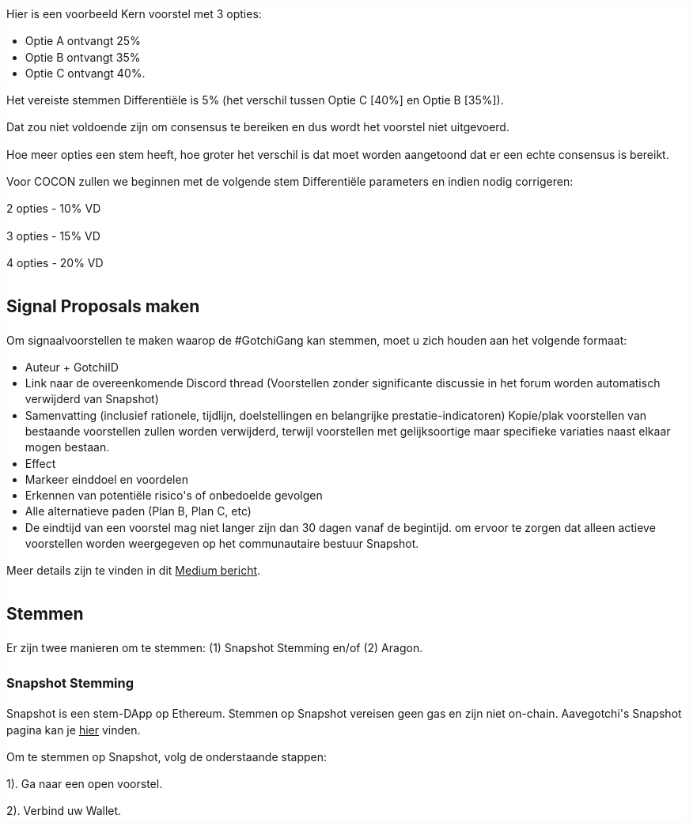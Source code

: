 Hier is een voorbeeld Kern voorstel met 3 opties:

* Optie A ontvangt 25%
* Optie B ontvangt 35%
* Optie C ontvangt 40%.

Het vereiste stemmen Differentiële is 5% (het verschil tussen Optie C [40%] en Optie B [35%]).

Dat zou niet voldoende zijn om consensus te bereiken en dus wordt het voorstel niet uitgevoerd.

Hoe meer opties een stem heeft, hoe groter het verschil is dat moet worden aangetoond dat er een echte consensus is bereikt.

Voor COCON zullen we beginnen met de volgende stem Differentiële parameters en indien nodig corrigeren:

2 opties - 10% VD

3 opties - 15% VD

4 opties - 20% VD

## Signal Proposals maken

Om signaalvoorstellen te maken waarop de #GotchiGang kan stemmen, moet u zich houden aan het volgende formaat:

* Auteur + GotchiID
* Link naar de overeenkomende Discord thread (Voorstellen zonder significante discussie in het forum worden automatisch verwijderd van Snapshot)
* Samenvatting (inclusief rationele, tijdlijn, doelstellingen en belangrijke prestatie-indicatoren) Kopie/plak voorstellen van bestaande voorstellen zullen worden verwijderd, terwijl voorstellen met gelijksoortige maar specifieke variaties naast elkaar mogen bestaan.
* Effect
* Markeer einddoel en voordelen
* Erkennen van potentiële risico's of onbedoelde gevolgen
* Alle alternatieve paden (Plan B, Plan C, etc)
* De eindtijd van een voorstel mag niet langer zijn dan 30 dagen vanaf de begintijd. om ervoor te zorgen dat alleen actieve voorstellen worden weergegeven op het communautaire bestuur Snapshot.

Meer details zijn te vinden in dit [Medium bericht](https://aavegotchi.medium.com/scaling-aavegotchidao-c7e589de0333).

## Stemmen

Er zijn twee manieren om te stemmen: (1) Snapshot Stemming en/of (2) Aragon.

### Snapshot Stemming

Snapshot is een stem-DApp op Ethereum. Stemmen op Snapshot vereisen geen gas en zijn niet on-chain. Aavegotchi's Snapshot pagina kan je [hier](https://snapshot.org/#/aavegotchi.eth) vinden.

Om te stemmen op Snapshot, volg de onderstaande stappen:

1). Ga naar een open voorstel.

2). Verbind uw Wallet.
